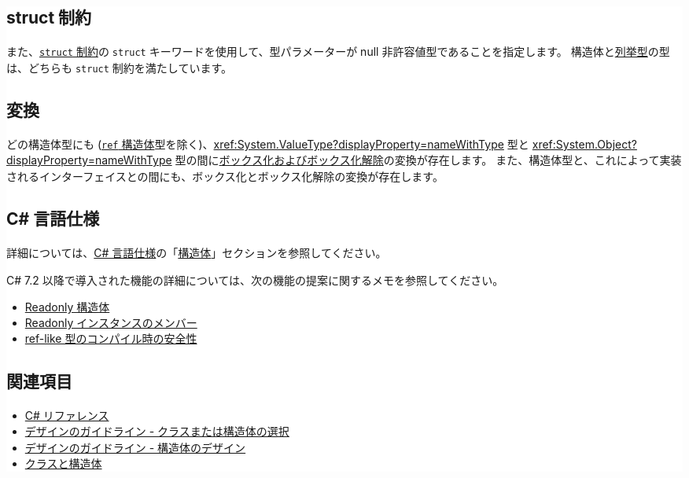 ## <a name="struct-constraint"></a>struct 制約

また、[`struct` 制約](../../programming-guide/generics/constraints-on-type-parameters.md)の `struct` キーワードを使用して、型パラメーターが null 非許容値型であることを指定します。 構造体と[列挙型](enum.md)の型は、どちらも `struct` 制約を満たしています。

## <a name="conversions"></a>変換

どの構造体型にも ([`ref` 構造体](#ref-struct)型を除く)、<xref:System.ValueType?displayProperty=nameWithType> 型と <xref:System.Object?displayProperty=nameWithType> 型の間に[ボックス化およびボックス化解除](../../programming-guide/types/boxing-and-unboxing.md)の変換が存在します。 また、構造体型と、これによって実装されるインターフェイスとの間にも、ボックス化とボックス化解除の変換が存在します。

## <a name="c-language-specification"></a>C# 言語仕様

詳細については、[C# 言語仕様](~/_csharplang/spec/introduction.md)の「[構造体](~/_csharplang/spec/structs.md)」セクションを参照してください。

C# 7.2 以降で導入された機能の詳細については、次の機能の提案に関するメモを参照してください。

- [Readonly 構造体](~/_csharplang/proposals/csharp-7.2/readonly-ref.md#readonly-structs)
- [Readonly インスタンスのメンバー](~/_csharplang/proposals/csharp-8.0/readonly-instance-members.md)
- [ref-like 型のコンパイル時の安全性](~/_csharplang/proposals/csharp-7.2/span-safety.md)

## <a name="see-also"></a>関連項目

- [C# リファレンス](../index.md)
- [デザインのガイドライン - クラスまたは構造体の選択](../../../standard/design-guidelines/choosing-between-class-and-struct.md)
- [デザインのガイドライン - 構造体のデザイン](../../../standard/design-guidelines/struct.md)
- [クラスと構造体](../../programming-guide/classes-and-structs/index.md)
